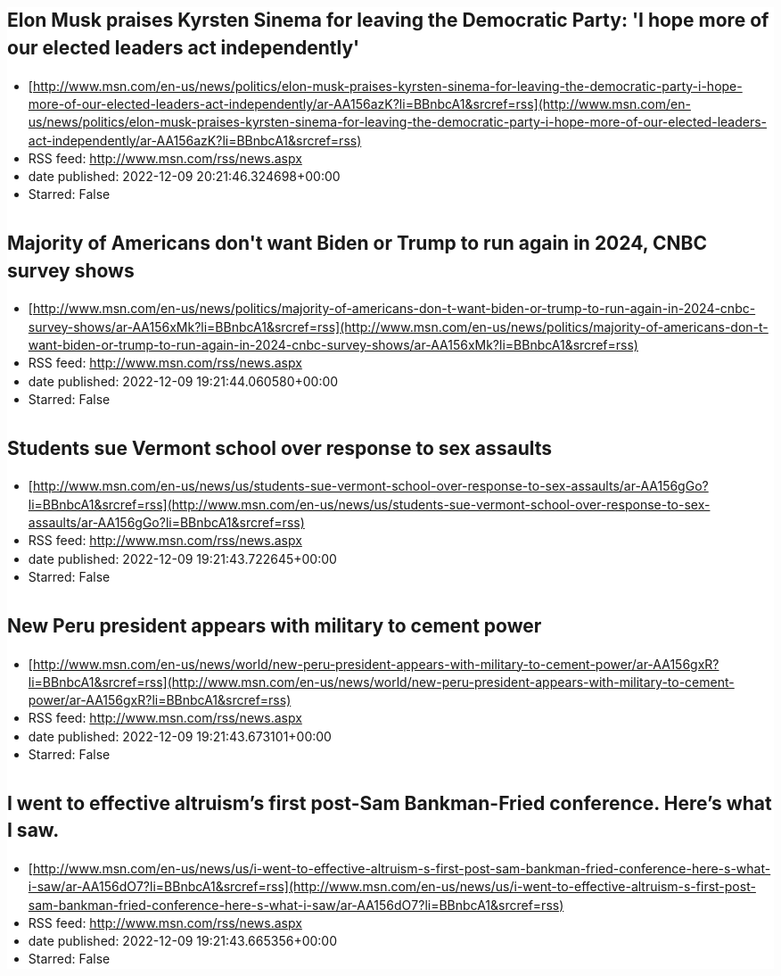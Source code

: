 

## Elon Musk praises Kyrsten Sinema for leaving the Democratic Party: 'I hope more of our elected leaders act independently'
 - [http://www.msn.com/en-us/news/politics/elon-musk-praises-kyrsten-sinema-for-leaving-the-democratic-party-i-hope-more-of-our-elected-leaders-act-independently/ar-AA156azK?li=BBnbcA1&srcref=rss](http://www.msn.com/en-us/news/politics/elon-musk-praises-kyrsten-sinema-for-leaving-the-democratic-party-i-hope-more-of-our-elected-leaders-act-independently/ar-AA156azK?li=BBnbcA1&srcref=rss)
 - RSS feed: http://www.msn.com/rss/news.aspx
 - date published: 2022-12-09 20:21:46.324698+00:00
 - Starred: False



## Majority of Americans don't want Biden or Trump to run again in 2024, CNBC survey shows
 - [http://www.msn.com/en-us/news/politics/majority-of-americans-don-t-want-biden-or-trump-to-run-again-in-2024-cnbc-survey-shows/ar-AA156xMk?li=BBnbcA1&srcref=rss](http://www.msn.com/en-us/news/politics/majority-of-americans-don-t-want-biden-or-trump-to-run-again-in-2024-cnbc-survey-shows/ar-AA156xMk?li=BBnbcA1&srcref=rss)
 - RSS feed: http://www.msn.com/rss/news.aspx
 - date published: 2022-12-09 19:21:44.060580+00:00
 - Starred: False



## Students sue Vermont school over response to sex assaults
 - [http://www.msn.com/en-us/news/us/students-sue-vermont-school-over-response-to-sex-assaults/ar-AA156gGo?li=BBnbcA1&srcref=rss](http://www.msn.com/en-us/news/us/students-sue-vermont-school-over-response-to-sex-assaults/ar-AA156gGo?li=BBnbcA1&srcref=rss)
 - RSS feed: http://www.msn.com/rss/news.aspx
 - date published: 2022-12-09 19:21:43.722645+00:00
 - Starred: False



## New Peru president appears with military to cement power
 - [http://www.msn.com/en-us/news/world/new-peru-president-appears-with-military-to-cement-power/ar-AA156gxR?li=BBnbcA1&srcref=rss](http://www.msn.com/en-us/news/world/new-peru-president-appears-with-military-to-cement-power/ar-AA156gxR?li=BBnbcA1&srcref=rss)
 - RSS feed: http://www.msn.com/rss/news.aspx
 - date published: 2022-12-09 19:21:43.673101+00:00
 - Starred: False



## I went to effective altruism’s first post-Sam Bankman-Fried conference. Here’s what I saw.
 - [http://www.msn.com/en-us/news/us/i-went-to-effective-altruism-s-first-post-sam-bankman-fried-conference-here-s-what-i-saw/ar-AA156dO7?li=BBnbcA1&srcref=rss](http://www.msn.com/en-us/news/us/i-went-to-effective-altruism-s-first-post-sam-bankman-fried-conference-here-s-what-i-saw/ar-AA156dO7?li=BBnbcA1&srcref=rss)
 - RSS feed: http://www.msn.com/rss/news.aspx
 - date published: 2022-12-09 19:21:43.665356+00:00
 - Starred: False
